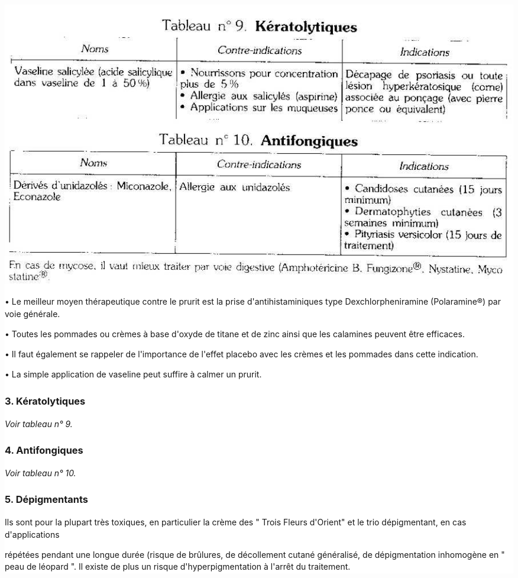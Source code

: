 ![](i605-5.jpg)


• Le meilleur moyen thérapeutique contre le prurit est la prise d'antihistaminiques type Dexchlorpheniramine (Polaramine®) par voie générale.

• Toutes les pommades ou crèmes à base d'oxyde de titane et de zinc ainsi que les calamines peuvent être efficaces.

• Il faut également se rappeler de l'importance de l'effet placebo avec les crèmes et les pommades dans cette indication.

• La simple application de vaseline peut suffire à calmer un prurit.

### **3. Kératolytiques**

_Voir tableau n° 9._

### **4. Antifongiques**

_Voir tableau n° 10._

### **5. Dépigmentants**

Ils sont pour la plupart très toxiques, en particulier la crème des " Trois Fleurs d'Orient" et le trio dépigmentant, en cas d'applications

répétées pendant une longue durée (risque de brûlures, de décollement cutané généralisé, de dépigmentation inhomogène en " peau de léopard ". Il existe de plus un risque d'hyperpigmentation à l'arrêt du traitement.
